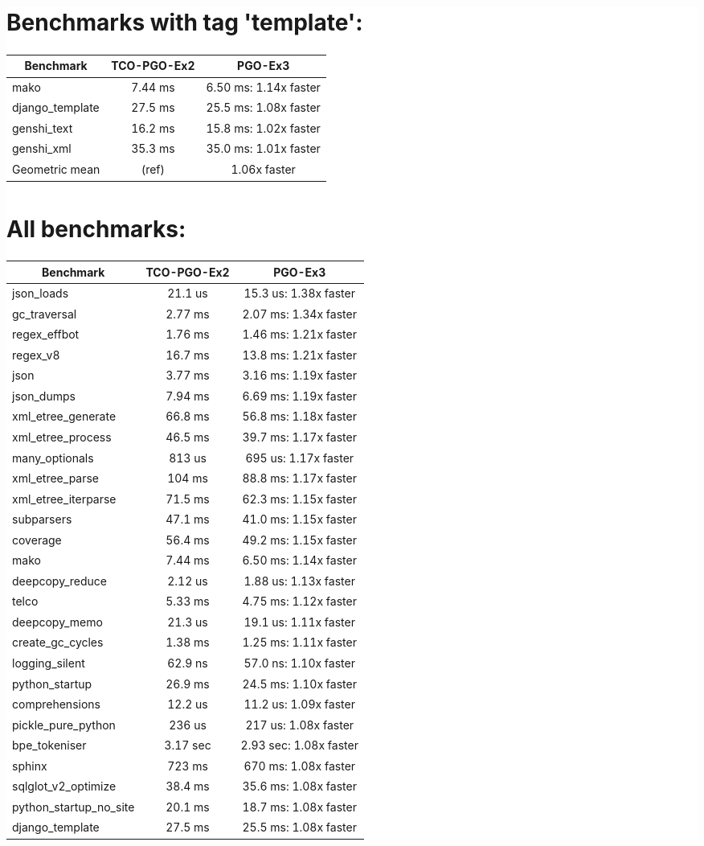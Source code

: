 Benchmarks with tag 'template':
===============================

| Benchmark       | TCO-PGO-Ex2 | PGO-Ex3               |
|-----------------|:-----------:|:---------------------:|
| mako            | 7.44 ms     | 6.50 ms: 1.14x faster |
| django_template | 27.5 ms     | 25.5 ms: 1.08x faster |
| genshi_text     | 16.2 ms     | 15.8 ms: 1.02x faster |
| genshi_xml      | 35.3 ms     | 35.0 ms: 1.01x faster |
| Geometric mean  | (ref)       | 1.06x faster          |

All benchmarks:
===============

| Benchmark                  | TCO-PGO-Ex2 | PGO-Ex3                |
|----------------------------|:-----------:|:----------------------:|
| json_loads                 | 21.1 us     | 15.3 us: 1.38x faster  |
| gc_traversal               | 2.77 ms     | 2.07 ms: 1.34x faster  |
| regex_effbot               | 1.76 ms     | 1.46 ms: 1.21x faster  |
| regex_v8                   | 16.7 ms     | 13.8 ms: 1.21x faster  |
| json                       | 3.77 ms     | 3.16 ms: 1.19x faster  |
| json_dumps                 | 7.94 ms     | 6.69 ms: 1.19x faster  |
| xml_etree_generate         | 66.8 ms     | 56.8 ms: 1.18x faster  |
| xml_etree_process          | 46.5 ms     | 39.7 ms: 1.17x faster  |
| many_optionals             | 813 us      | 695 us: 1.17x faster   |
| xml_etree_parse            | 104 ms      | 88.8 ms: 1.17x faster  |
| xml_etree_iterparse        | 71.5 ms     | 62.3 ms: 1.15x faster  |
| subparsers                 | 47.1 ms     | 41.0 ms: 1.15x faster  |
| coverage                   | 56.4 ms     | 49.2 ms: 1.15x faster  |
| mako                       | 7.44 ms     | 6.50 ms: 1.14x faster  |
| deepcopy_reduce            | 2.12 us     | 1.88 us: 1.13x faster  |
| telco                      | 5.33 ms     | 4.75 ms: 1.12x faster  |
| deepcopy_memo              | 21.3 us     | 19.1 us: 1.11x faster  |
| create_gc_cycles           | 1.38 ms     | 1.25 ms: 1.11x faster  |
| logging_silent             | 62.9 ns     | 57.0 ns: 1.10x faster  |
| python_startup             | 26.9 ms     | 24.5 ms: 1.10x faster  |
| comprehensions             | 12.2 us     | 11.2 us: 1.09x faster  |
| pickle_pure_python         | 236 us      | 217 us: 1.08x faster   |
| bpe_tokeniser              | 3.17 sec    | 2.93 sec: 1.08x faster |
| sphinx                     | 723 ms      | 670 ms: 1.08x faster   |
| sqlglot_v2_optimize        | 38.4 ms     | 35.6 ms: 1.08x faster  |
| python_startup_no_site     | 20.1 ms     | 18.7 ms: 1.08x faster  |
| django_template            | 27.5 ms     | 25.5 ms: 1.08x faster  |